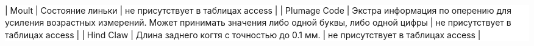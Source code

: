 | Moult                          | Состояние линьки                                                                                                                                                                                                                                                                                                                                                                   | не присутствует в таблицах access                                                                                                                                                                                                                                                                                                                                                                                                                                                                                                                                                                                                                                                                                                                                                                                                                                                                                                                                                                                                                                                                                                         |
| Plumage Code                   | Экстра информация по оперению для усиления возрастных измерений. Может принимать значения либо одной буквы, либо одной цифры                                                                                                                                                                                                                                                       | не присутствует в таблицах access                                                                                                                                                                                                                                                                                                                                                                                                                                                                                                                                                                                                                                                                                                                                                                                                                                                                                                                                                                                                                                                                                                         |
| Hind Claw                      | Длина заднего когтя с точностью до 0.1 мм.                                                                                                                                                                                                                                                                                                                                         | не присутствует в таблицах access                                                                                                                                                                                                                                                                                                                                                                                                                                                                                                                                                                                                                                                                                                                                                                                                                                                                                                                                                                                                                                                                                                         |